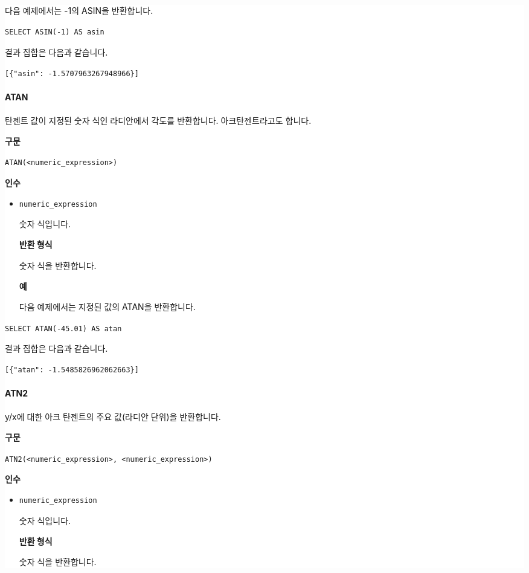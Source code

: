   다음 예제에서는 -1의 ASIN을 반환합니다.  
  
```  
SELECT ASIN(-1) AS asin  
```  
  
 결과 집합은 다음과 같습니다.  
  
```  
[{"asin": -1.5707963267948966}]  
```  
  
####  <a name="bk_atan"></a> ATAN  
 탄젠트 값이 지정된 숫자 식인 라디안에서 각도를 반환합니다. 아크탄젠트라고도 합니다.  
  
 **구문**  
  
```  
ATAN(<numeric_expression>)  
```  
  
 **인수**  
  
- `numeric_expression`  
  
   숫자 식입니다.  
  
  **반환 형식**  
  
  숫자 식을 반환합니다.  
  
  **예**  
  
  다음 예제에서는 지정된 값의 ATAN을 반환합니다.  
  
```  
SELECT ATAN(-45.01) AS atan  
```  
  
 결과 집합은 다음과 같습니다.  
  
```  
[{"atan": -1.5485826962062663}]  
```  
  
####  <a name="bk_atn2"></a> ATN2  
 y/x에 대한 아크 탄젠트의 주요 값(라디안 단위)을 반환합니다.  
  
 **구문**  
  
```  
ATN2(<numeric_expression>, <numeric_expression>)  
```  
  
 **인수**  
  
- `numeric_expression`  
  
   숫자 식입니다.  
  
  **반환 형식**  
  
  숫자 식을 반환합니다.  
  